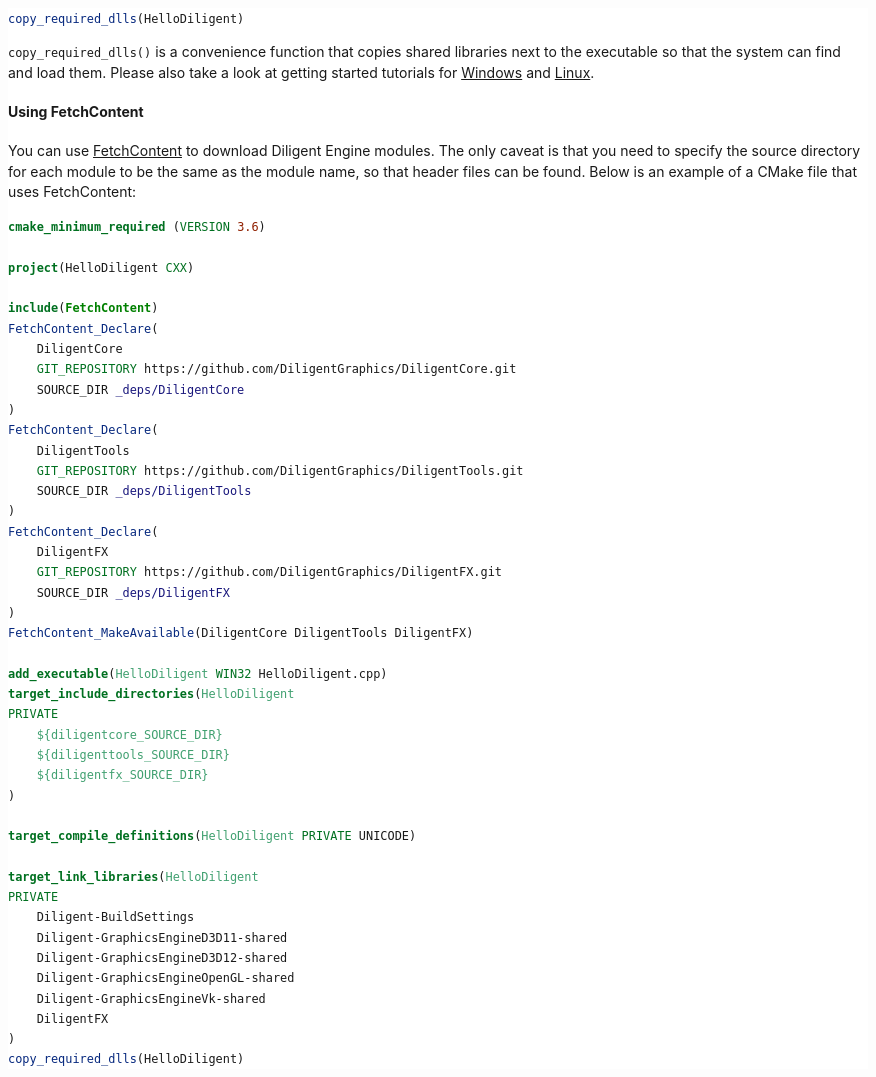 ```cmake
copy_required_dlls(HelloDiligent)
```

`copy_required_dlls()` is a convenience function that copies shared libraries next to
the executable so that the system can find and load them. 
Please also take a look at getting started tutorials for 
[Windows](https://github.com/DiligentGraphics/DiligentSamples/tree/master/Tutorials/Tutorial00_HelloWin32) and 
[Linux](https://github.com/DiligentGraphics/DiligentSamples/tree/master/Tutorials/Tutorial00_HelloLinux).

#### Using FetchContent

You can use [FetchContent](https://cmake.org/cmake/help/latest/module/FetchContent.html) to download Diligent Engine modules.
The only caveat is that you need to specify the source directory for each module to be the same as the module name,
so that header files can be found. Below is an example of a CMake file that uses FetchContent:

```cmake
cmake_minimum_required (VERSION 3.6)

project(HelloDiligent CXX)

include(FetchContent)
FetchContent_Declare(
    DiligentCore
    GIT_REPOSITORY https://github.com/DiligentGraphics/DiligentCore.git
    SOURCE_DIR _deps/DiligentCore
)
FetchContent_Declare(
    DiligentTools
    GIT_REPOSITORY https://github.com/DiligentGraphics/DiligentTools.git
    SOURCE_DIR _deps/DiligentTools
)
FetchContent_Declare(
    DiligentFX
    GIT_REPOSITORY https://github.com/DiligentGraphics/DiligentFX.git
    SOURCE_DIR _deps/DiligentFX
)
FetchContent_MakeAvailable(DiligentCore DiligentTools DiligentFX)

add_executable(HelloDiligent WIN32 HelloDiligent.cpp)
target_include_directories(HelloDiligent
PRIVATE
    ${diligentcore_SOURCE_DIR}
    ${diligenttools_SOURCE_DIR}
    ${diligentfx_SOURCE_DIR}
)

target_compile_definitions(HelloDiligent PRIVATE UNICODE)

target_link_libraries(HelloDiligent
PRIVATE
    Diligent-BuildSettings
    Diligent-GraphicsEngineD3D11-shared
    Diligent-GraphicsEngineD3D12-shared
    Diligent-GraphicsEngineOpenGL-shared
    Diligent-GraphicsEngineVk-shared
    DiligentFX
)
copy_required_dlls(HelloDiligent)
```
